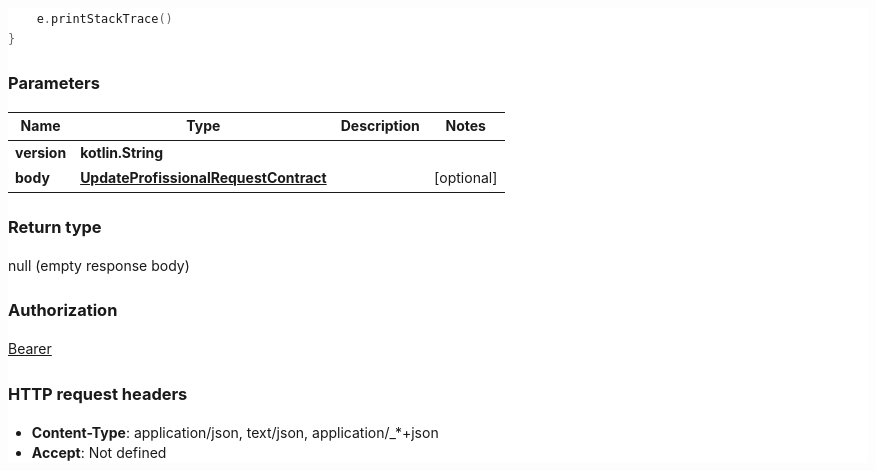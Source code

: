 ```kotlin
    e.printStackTrace()
}
```

### Parameters

Name | Type | Description  | Notes
------------- | ------------- | ------------- | -------------
 **version** | **kotlin.String**|  |
 **body** | [**UpdateProfissionalRequestContract**](UpdateProfissionalRequestContract.md)|  | [optional]

### Return type

null (empty response body)

### Authorization

[Bearer](../README.md#Bearer)

### HTTP request headers

 - **Content-Type**: application/json, text/json, application/_*+json
 - **Accept**: Not defined

